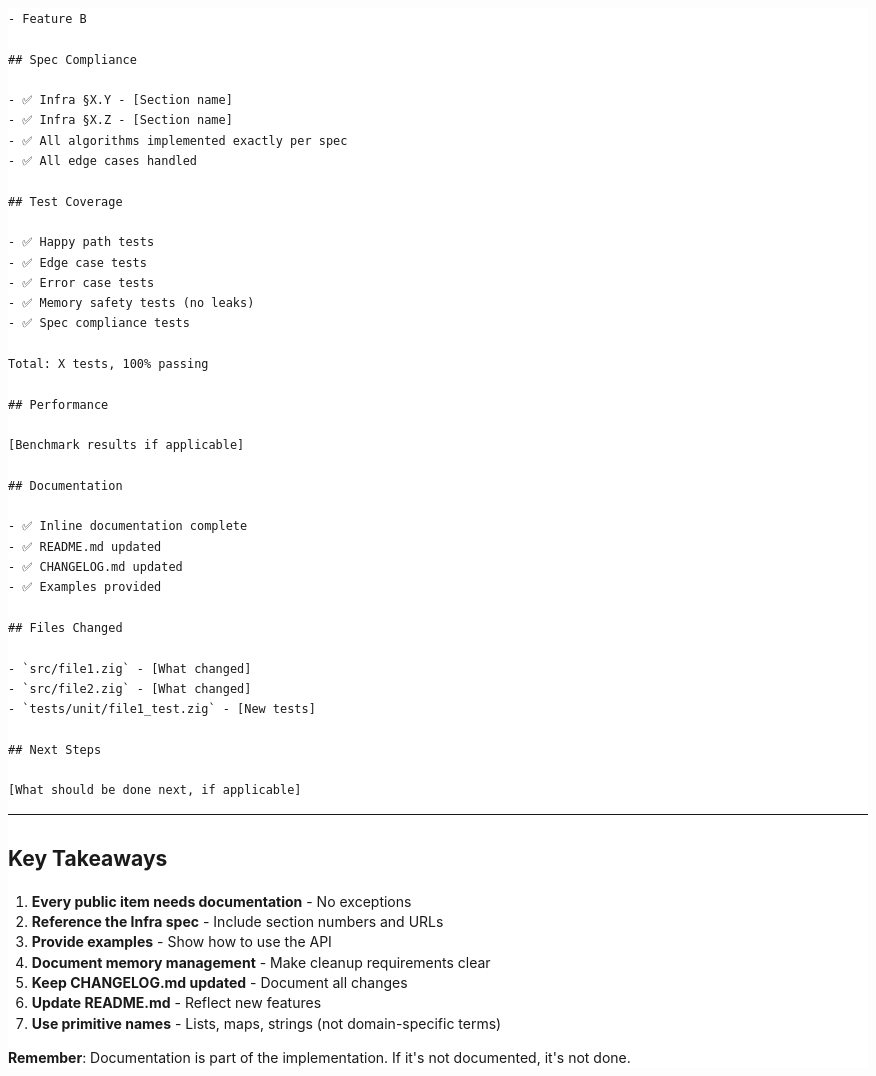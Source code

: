 ```
- Feature B

## Spec Compliance

- ✅ Infra §X.Y - [Section name]
- ✅ Infra §X.Z - [Section name]
- ✅ All algorithms implemented exactly per spec
- ✅ All edge cases handled

## Test Coverage

- ✅ Happy path tests
- ✅ Edge case tests
- ✅ Error case tests
- ✅ Memory safety tests (no leaks)
- ✅ Spec compliance tests

Total: X tests, 100% passing

## Performance

[Benchmark results if applicable]

## Documentation

- ✅ Inline documentation complete
- ✅ README.md updated
- ✅ CHANGELOG.md updated
- ✅ Examples provided

## Files Changed

- `src/file1.zig` - [What changed]
- `src/file2.zig` - [What changed]
- `tests/unit/file1_test.zig` - [New tests]

## Next Steps

[What should be done next, if applicable]
```

---

## Key Takeaways

1. **Every public item needs documentation** - No exceptions
2. **Reference the Infra spec** - Include section numbers and URLs
3. **Provide examples** - Show how to use the API
4. **Document memory management** - Make cleanup requirements clear
5. **Keep CHANGELOG.md updated** - Document all changes
6. **Update README.md** - Reflect new features
7. **Use primitive names** - Lists, maps, strings (not domain-specific terms)

**Remember**: Documentation is part of the implementation. If it's not documented, it's not done.
